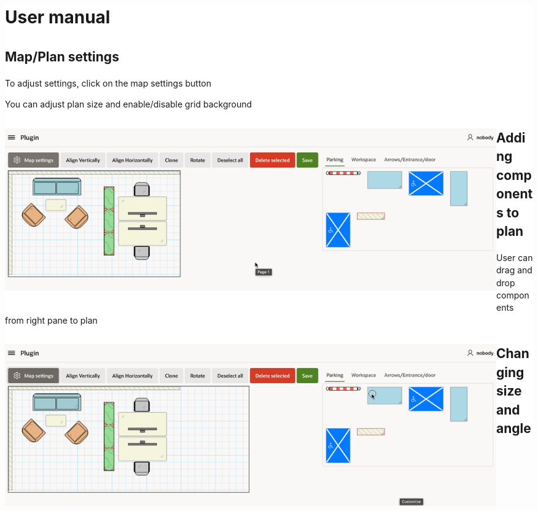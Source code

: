 # User manual

## Map/Plan settings 

To adjust settings, click on the map settings button

You can adjust plan size and enable/disable grid background

<div  style="float: left"><p  align="center">
<img  src="readme_files/map_settings.gif"  width="800"  />
</p></div>

## Adding components to plan

User can drag and drop components from right pane to plan

<div  style="float: left"><p  align="center">
<img  src="readme_files/adding_components.gif"  width="800"  />
</p></div>

## Changing size and angle
